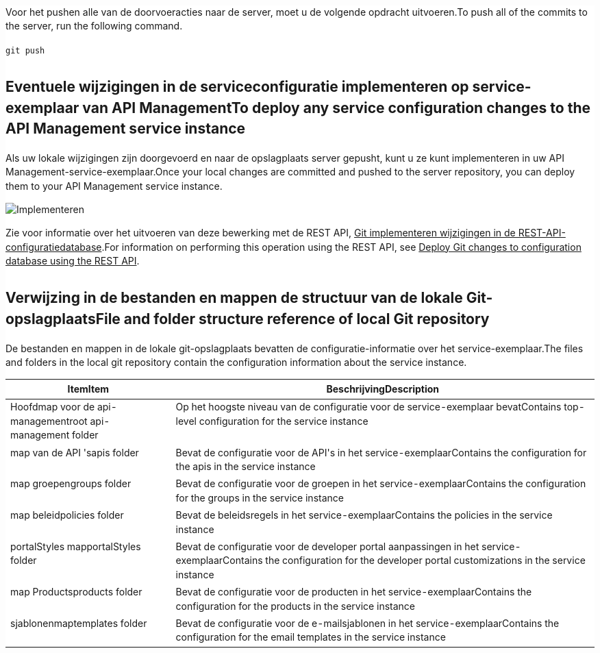 <span data-ttu-id="07d98-170">Voor het pushen alle van de doorvoeracties naar de server, moet u de volgende opdracht uitvoeren.</span><span class="sxs-lookup"><span data-stu-id="07d98-170">To push all of the commits to the server, run the following command.</span></span>

```
git push
```

## <a name="to-deploy-any-service-configuration-changes-to-the-api-management-service-instance"></a><span data-ttu-id="07d98-171">Eventuele wijzigingen in de serviceconfiguratie implementeren op service-exemplaar van API Management</span><span class="sxs-lookup"><span data-stu-id="07d98-171">To deploy any service configuration changes to the API Management service instance</span></span>
<span data-ttu-id="07d98-172">Als uw lokale wijzigingen zijn doorgevoerd en naar de opslagplaats server gepusht, kunt u ze kunt implementeren in uw API Management-service-exemplaar.</span><span class="sxs-lookup"><span data-stu-id="07d98-172">Once your local changes are committed and pushed to the server repository, you can deploy them to your API Management service instance.</span></span>

![Implementeren][api-management-configuration-deploy]

<span data-ttu-id="07d98-174">Zie voor informatie over het uitvoeren van deze bewerking met de REST API, [Git implementeren wijzigingen in de REST-API-configuratiedatabase](https://docs.microsoft.com/en-us/rest/api/apimanagement/tenantconfiguration).</span><span class="sxs-lookup"><span data-stu-id="07d98-174">For information on performing this operation using the REST API, see [Deploy Git changes to configuration database using the REST API](https://docs.microsoft.com/en-us/rest/api/apimanagement/tenantconfiguration).</span></span>

## <a name="file-and-folder-structure-reference-of-local-git-repository"></a><span data-ttu-id="07d98-175">Verwijzing in de bestanden en mappen de structuur van de lokale Git-opslagplaats</span><span class="sxs-lookup"><span data-stu-id="07d98-175">File and folder structure reference of local Git repository</span></span>
<span data-ttu-id="07d98-176">De bestanden en mappen in de lokale git-opslagplaats bevatten de configuratie-informatie over het service-exemplaar.</span><span class="sxs-lookup"><span data-stu-id="07d98-176">The files and folders in the local git repository contain the configuration information about the service instance.</span></span>

| <span data-ttu-id="07d98-177">Item</span><span class="sxs-lookup"><span data-stu-id="07d98-177">Item</span></span> | <span data-ttu-id="07d98-178">Beschrijving</span><span class="sxs-lookup"><span data-stu-id="07d98-178">Description</span></span> |
| --- | --- |
| <span data-ttu-id="07d98-179">Hoofdmap voor de api-management</span><span class="sxs-lookup"><span data-stu-id="07d98-179">root api-management folder</span></span> |<span data-ttu-id="07d98-180">Op het hoogste niveau van de configuratie voor de service-exemplaar bevat</span><span class="sxs-lookup"><span data-stu-id="07d98-180">Contains top-level configuration for the service instance</span></span> |
| <span data-ttu-id="07d98-181">map van de API 's</span><span class="sxs-lookup"><span data-stu-id="07d98-181">apis folder</span></span> |<span data-ttu-id="07d98-182">Bevat de configuratie voor de API's in het service-exemplaar</span><span class="sxs-lookup"><span data-stu-id="07d98-182">Contains the configuration for the apis in the service instance</span></span> |
| <span data-ttu-id="07d98-183">map groepen</span><span class="sxs-lookup"><span data-stu-id="07d98-183">groups folder</span></span> |<span data-ttu-id="07d98-184">Bevat de configuratie voor de groepen in het service-exemplaar</span><span class="sxs-lookup"><span data-stu-id="07d98-184">Contains the configuration for the groups in the service instance</span></span> |
| <span data-ttu-id="07d98-185">map beleid</span><span class="sxs-lookup"><span data-stu-id="07d98-185">policies folder</span></span> |<span data-ttu-id="07d98-186">Bevat de beleidsregels in het service-exemplaar</span><span class="sxs-lookup"><span data-stu-id="07d98-186">Contains the policies in the service instance</span></span> |
| <span data-ttu-id="07d98-187">portalStyles map</span><span class="sxs-lookup"><span data-stu-id="07d98-187">portalStyles folder</span></span> |<span data-ttu-id="07d98-188">Bevat de configuratie voor de developer portal aanpassingen in het service-exemplaar</span><span class="sxs-lookup"><span data-stu-id="07d98-188">Contains the configuration for the developer portal customizations in the service instance</span></span> |
| <span data-ttu-id="07d98-189">map Products</span><span class="sxs-lookup"><span data-stu-id="07d98-189">products folder</span></span> |<span data-ttu-id="07d98-190">Bevat de configuratie voor de producten in het service-exemplaar</span><span class="sxs-lookup"><span data-stu-id="07d98-190">Contains the configuration for the products in the service instance</span></span> |
| <span data-ttu-id="07d98-191">sjablonenmap</span><span class="sxs-lookup"><span data-stu-id="07d98-191">templates folder</span></span> |<span data-ttu-id="07d98-192">Bevat de configuratie voor de e-mailsjablonen in het service-exemplaar</span><span class="sxs-lookup"><span data-stu-id="07d98-192">Contains the configuration for the email templates in the service instance</span></span> |


[api-management-enable-git]: ./media/api-management-configuration-repository-git/api-management-enable-git.png
[api-management-git-enabled]: ./media/api-management-configuration-repository-git/api-management-git-enabled.png
[api-management-save-configuration]: ./media/api-management-configuration-repository-git/api-management-save-configuration.png
[api-management-save-configuration-confirm]: ./media/api-management-configuration-repository-git/api-management-save-configuration-confirm.png
[api-management-configuration-status]: ./media/api-management-configuration-repository-git/api-management-configuration-status.png
[api-management-configuration-git-clone]: ./media/api-management-configuration-repository-git/api-management-configuration-git-clone.png
[api-management-generate-password]: ./media/api-management-configuration-repository-git/api-management-generate-password.png
[api-management-password]: ./media/api-management-configuration-repository-git/api-management-password.png
[api-management-git-configure]: ./media/api-management-configuration-repository-git/api-management-git-configure.png
[api-management-configuration-deploy]: ./media/api-management-configuration-repository-git/api-management-configuration-deploy.png
[api-management-identity-settings]: ./media/api-management-configuration-repository-git/api-management-identity-settings.png
[api-management-delegation-settings]: ./media/api-management-configuration-repository-git/api-management-delegation-settings.png
[api-management-git-icon-enable]: ./media/api-management-configuration-repository-git/api-management-git-icon-enable.png